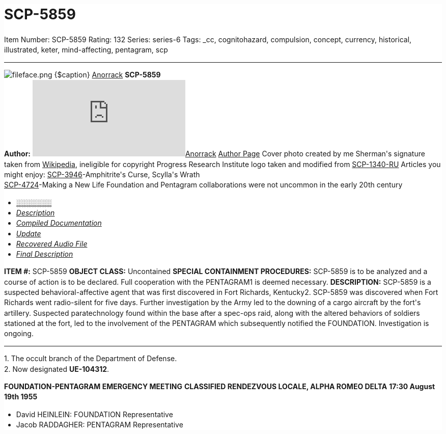 # SCP-5859
Item Number: SCP-5859
Rating: 132
Series: series-6
Tags: _cc, cognitohazard, compulsion, concept, currency, historical, illustrated, keter, mind-affecting, pentagram, scp

---

![fileface.png](https://scp-wiki.wdfiles.com/local--files/scp-5859/fileface.png)
{$caption}
[Anorrack](javascript:;)
**SCP-5859**  
**Author:** [![Anorrack](https://www.wikidot.com/avatar.php?userid=4188420&amp;size=small&amp;timestamp=1736667266)](http://www.wikidot.com/user:info/anorrack)[Anorrack](http://www.wikidot.com/user:info/anorrack)
[Author Page](http://www.scpwiki.com/anorrack-s-author-page)
Cover photo created by me
Sherman's signature taken from [Wikipedia](https://en.wikipedia.org/wiki/William_Tecumseh_Sherman), ineligible for copyright
Progress Research Institute logo taken and modified from [SCP-1340-RU](http://scpfoundation.net/scp-1340-ru/)
Articles you might enjoy:
[SCP-3946](/scp-3946)-Amphitrite's Curse, Scylla's Wrath  
[SCP-4724](/scp-4724)-Making a New Life
Foundation and Pentagram collaborations were not uncommon in the early 20th century
  * [_░░░░░░░_](javascript:;)
  * [_Description_](javascript:;)
  * [_Compiled Documentation_](javascript:;)
  * [_Update_](javascript:;)
  * [_Recovered Audio File_](javascript:;)
  * [_Final Description_](javascript:;)

**ITEM #:** SCP-5859
**OBJECT CLASS:** Uncontained
**SPECIAL CONTAINMENT PROCEDURES:** SCP-5859 is to be analyzed and a course of action is to be declared. Full cooperation with the PENTAGRAM1 is deemed necessary.
**DESCRIPTION:** SCP-5859 is a suspected behavioral-affective agent that was first discovered in Fort Richards, Kentucky2. SCP-5859 was discovered when Fort Richards went radio-silent for five days. Further investigation by the Army led to the downing of a cargo aircraft by the fort's artillery. Suspected paratechnology found within the base after a spec-ops raid, along with the altered behaviors of soldiers stationed at the fort, led to the involvement of the PENTAGRAM which subsequently notified the FOUNDATION. Investigation is ongoing.
* * *
1\. The occult branch of the Department of Defense.  
2\. Now designated **UE-104312**.
  

**FOUNDATION-PENTAGRAM EMERGENCY MEETING**
**CLASSIFIED RENDEZVOUS LOCALE, ALPHA ROMEO DELTA**
**17:30 August 19th 1955**
  * David HEINLEIN: FOUNDATION Representative
  * Jacob RADDAGHER: PENTAGRAM Representative
